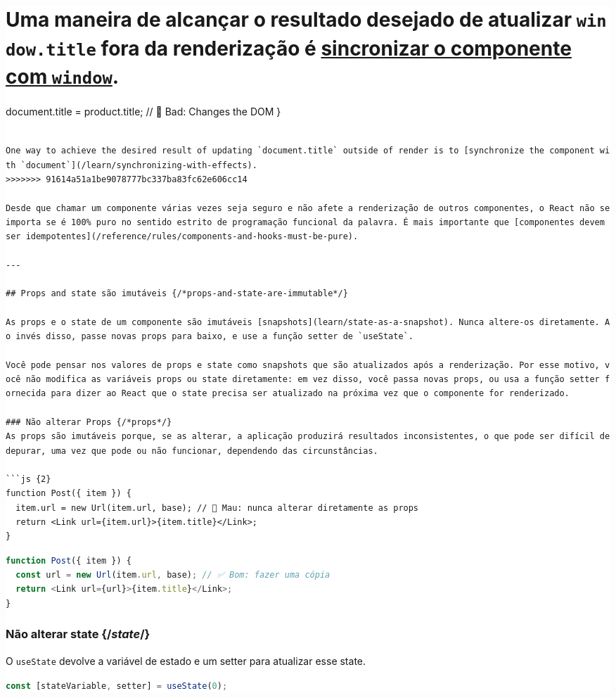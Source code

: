 Uma maneira de alcançar o resultado desejado de atualizar `window.title` fora da renderização é [sincronizar o componente com `window`](/learn/synchronizing-with-effects).
=======
  document.title = product.title; // 🔴 Bad: Changes the DOM
}
```

One way to achieve the desired result of updating `document.title` outside of render is to [synchronize the component with `document`](/learn/synchronizing-with-effects).
>>>>>>> 91614a51a1be9078777bc337ba83fc62e606cc14

Desde que chamar um componente várias vezes seja seguro e não afete a renderização de outros componentes, o React não se importa se é 100% puro no sentido estrito de programação funcional da palavra. É mais importante que [componentes devem ser idempotentes](/reference/rules/components-and-hooks-must-be-pure).

---

## Props and state são imutáveis {/*props-and-state-are-immutable*/}

As props e o state de um componente são imutáveis [snapshots](learn/state-as-a-snapshot). Nunca altere-os diretamente. Ao invés disso, passe novas props para baixo, e use a função setter de `useState`.

Você pode pensar nos valores de props e state como snapshots que são atualizados após a renderização. Por esse motivo, você não modifica as variáveis props ou state diretamente: em vez disso, você passa novas props, ou usa a função setter fornecida para dizer ao React que o state precisa ser atualizado na próxima vez que o componente for renderizado.

### Não alterar Props {/*props*/}
As props são imutáveis porque, se as alterar, a aplicação produzirá resultados inconsistentes, o que pode ser difícil de depurar, uma vez que pode ou não funcionar, dependendo das circunstâncias.

```js {2}
function Post({ item }) {
  item.url = new Url(item.url, base); // 🔴 Mau: nunca alterar diretamente as props
  return <Link url={item.url}>{item.title}</Link>;
}
```

```js {2}
function Post({ item }) {
  const url = new Url(item.url, base); // ✅ Bom: fazer uma cópia
  return <Link url={url}>{item.title}</Link>;
}
```

### Não alterar state {/*state*/}
O `useState` devolve a variável de estado e um setter para atualizar esse state.

```js
const [stateVariable, setter] = useState(0);
```
